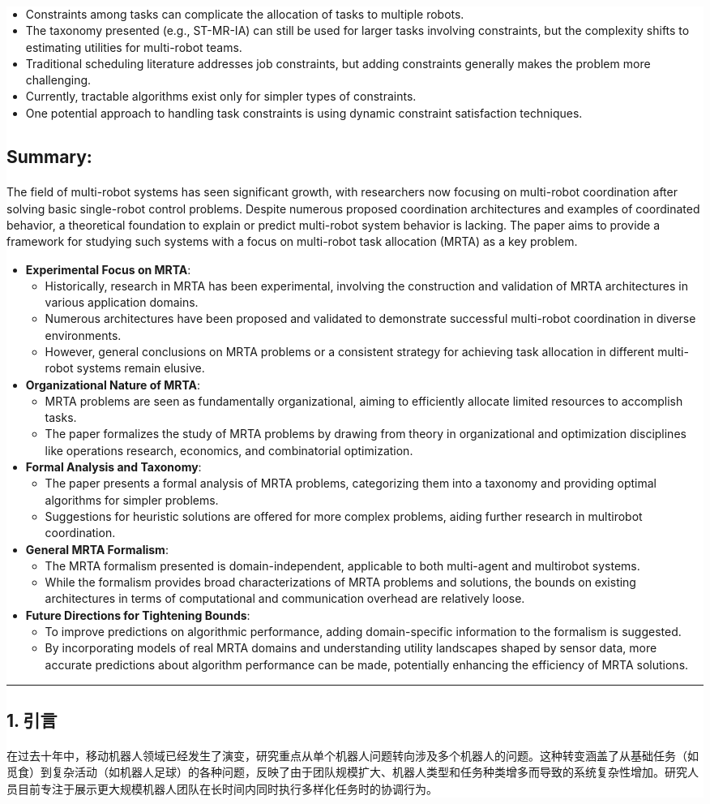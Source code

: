 - Constraints among tasks can complicate the allocation of tasks to multiple robots.
- The taxonomy presented (e.g., ST-MR-IA) can still be used for larger tasks involving constraints, but the complexity shifts to estimating utilities for multi-robot teams.
- Traditional scheduling literature addresses job constraints, but adding constraints generally makes the problem more challenging.
- Currently, tractable algorithms exist only for simpler types of constraints.
- One potential approach to handling task constraints is using dynamic constraint satisfaction techniques.

## Summary:

The field of multi-robot systems has seen significant growth, with researchers now focusing on multi-robot coordination after solving basic single-robot control problems. Despite numerous proposed coordination architectures and examples of coordinated behavior, a theoretical foundation to explain or predict multi-robot system behavior is lacking. The paper aims to provide a framework for studying such systems with a focus on multi-robot task allocation (MRTA) as a key problem.

- **Experimental Focus on MRTA**:
  - Historically, research in MRTA has been experimental, involving the construction and validation of MRTA architectures in various application domains.
  - Numerous architectures have been proposed and validated to demonstrate successful multi-robot coordination in diverse environments.
  - However, general conclusions on MRTA problems or a consistent strategy for achieving task allocation in different multi-robot systems remain elusive.
- **Organizational Nature of MRTA**:
  - MRTA problems are seen as fundamentally organizational, aiming to efficiently allocate limited resources to accomplish tasks.
  - The paper formalizes the study of MRTA problems by drawing from theory in organizational and optimization disciplines like operations research, economics, and combinatorial optimization.
- **Formal Analysis and Taxonomy**:
  - The paper presents a formal analysis of MRTA problems, categorizing them into a taxonomy and providing optimal algorithms for simpler problems.
  - Suggestions for heuristic solutions are offered for more complex problems, aiding further research in multirobot coordination.
- **General MRTA Formalism**:
  - The MRTA formalism presented is domain-independent, applicable to both multi-agent and multirobot systems.
  - While the formalism provides broad characterizations of MRTA problems and solutions, the bounds on existing architectures in terms of computational and communication overhead are relatively loose.
- **Future Directions for Tightening Bounds**:
  - To improve predictions on algorithmic performance, adding domain-specific information to the formalism is suggested.
  - By incorporating models of real MRTA domains and understanding utility landscapes shaped by sensor data, more accurate predictions about algorithm performance can be made, potentially enhancing the efficiency of MRTA solutions.

---

## 1. 引言

在过去十年中，移动机器人领域已经发生了演变，研究重点从单个机器人问题转向涉及多个机器人的问题。这种转变涵盖了从基础任务（如觅食）到复杂活动（如机器人足球）的各种问题，反映了由于团队规模扩大、机器人类型和任务种类增多而导致的系统复杂性增加。研究人员目前专注于展示更大规模机器人团队在长时间内同时执行多样化任务时的协调行为。
